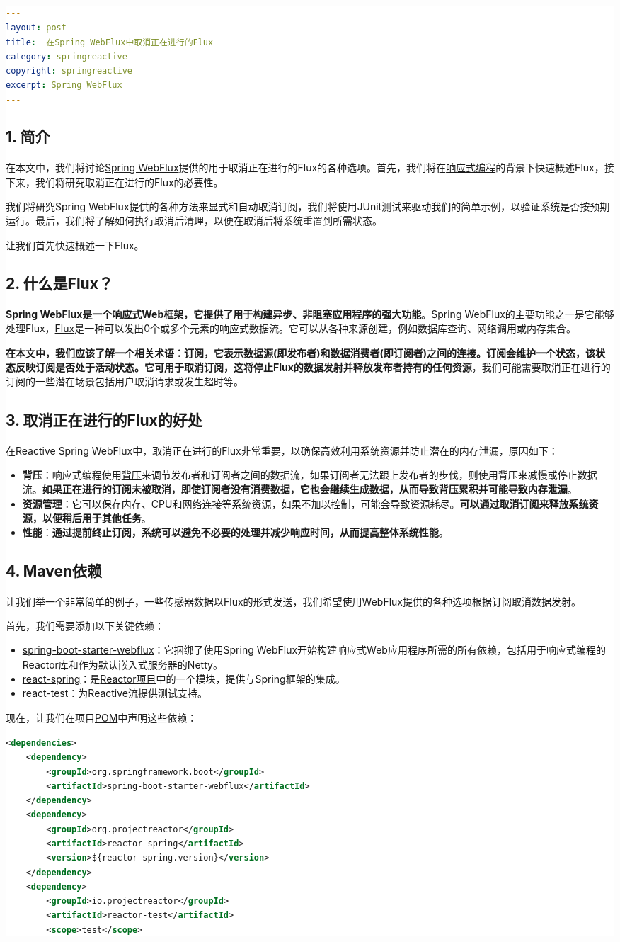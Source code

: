 ```yaml
---
layout: post
title:  在Spring WebFlux中取消正在进行的Flux
category: springreactive
copyright: springreactive
excerpt: Spring WebFlux
---
```


## 1. 简介

在本文中，我们将讨论[Spring WebFlux](https://www.baeldung.com/spring-webflux)提供的用于取消正在进行的Flux的各种选项。首先，我们将在[响应式编程](https://www.baeldung.com/java-reactive-systems)的背景下快速概述Flux，接下来，我们将研究取消正在进行的Flux的必要性。

我们将研究Spring WebFlux提供的各种方法来显式和自动取消订阅，我们将使用JUnit测试来驱动我们的简单示例，以验证系统是否按预期运行。最后，我们将了解如何执行取消后清理，以便在取消后将系统重置到所需状态。

让我们首先快速概述一下Flux。

## 2. 什么是Flux？

**Spring WebFlux是一个响应式Web框架，它提供了用于构建异步、非阻塞应用程序的强大功能**。Spring WebFlux的主要功能之一是它能够处理Flux，[Flux](https://www.baeldung.com/java-reactor-flux-vs-mono)是一种可以发出0个或多个元素的响应式数据流。它可以从各种来源创建，例如数据库查询、网络调用或内存集合。

**在本文中，我们应该了解一个相关术语：订阅，它表示数据源(即发布者)和数据消费者(即订阅者)之间的连接。订阅会维护一个状态，该状态反映订阅是否处于活动状态。它可用于取消订阅，这将停止Flux的数据发射并释放发布者持有的任何资源**，我们可能需要取消正在进行的订阅的一些潜在场景包括用户取消请求或发生超时等。

## 3. 取消正在进行的Flux的好处

在Reactive Spring WebFlux中，取消正在进行的Flux非常重要，以确保高效利用系统资源并防止潜在的内存泄漏，原因如下：

- **背压**：响应式编程使用[背压](https://www.baeldung.com/spring-webflux-backpressure)来调节发布者和订阅者之间的数据流，如果订阅者无法跟上发布者的步伐，则使用背压来减慢或停止数据流。**如果正在进行的订阅未被取消，即使订阅者没有消费数据，它也会继续生成数据，从而导致背压累积并可能导致内存泄漏**。
- **资源管理**：它可以保存内存、CPU和网络连接等系统资源，如果不加以控制，可能会导致资源耗尽。**可以通过取消订阅来释放系统资源，以便稍后用于其他任务**。
- **性能**：**通过提前终止订阅，系统可以避免不必要的处理并减少响应时间，从而提高整体系统性能**。

## 4. Maven依赖

让我们举一个非常简单的例子，一些传感器数据以Flux的形式发送，我们希望使用WebFlux提供的各种选项根据订阅取消数据发射。

首先，我们需要添加以下关键依赖：

-  [spring-boot-starter-webflux](https://mvnrepository.com/artifact/org.springframework.boot/spring-boot-starter-webflux)：它捆绑了使用Spring WebFlux开始构建响应式Web应用程序所需的所有依赖，包括用于响应式编程的Reactor库和作为默认嵌入式服务器的Netty。
- [react-spring](https://mvnrepository.com/artifact/org.projectreactor/reactor-spring)：是[Reactor项目](https://www.baeldung.com/reactor-core)中的一个模块，提供与Spring框架的集成。
- [react-test](https://mvnrepository.com/artifact/io.projectreactor/reactor-test)：为Reactive流提供测试支持。

现在，让我们在项目[POM](https://www.baeldung.com/maven)中声明这些依赖：
```xml
<dependencies>
    <dependency>
        <groupId>org.springframework.boot</groupId>
        <artifactId>spring-boot-starter-webflux</artifactId>
    </dependency>
    <dependency>
        <groupId>org.projectreactor</groupId>
        <artifactId>reactor-spring</artifactId>
        <version>${reactor-spring.version}</version>
    </dependency>
    <dependency>
        <groupId>io.projectreactor</groupId>
        <artifactId>reactor-test</artifactId>
        <scope>test</scope>
```